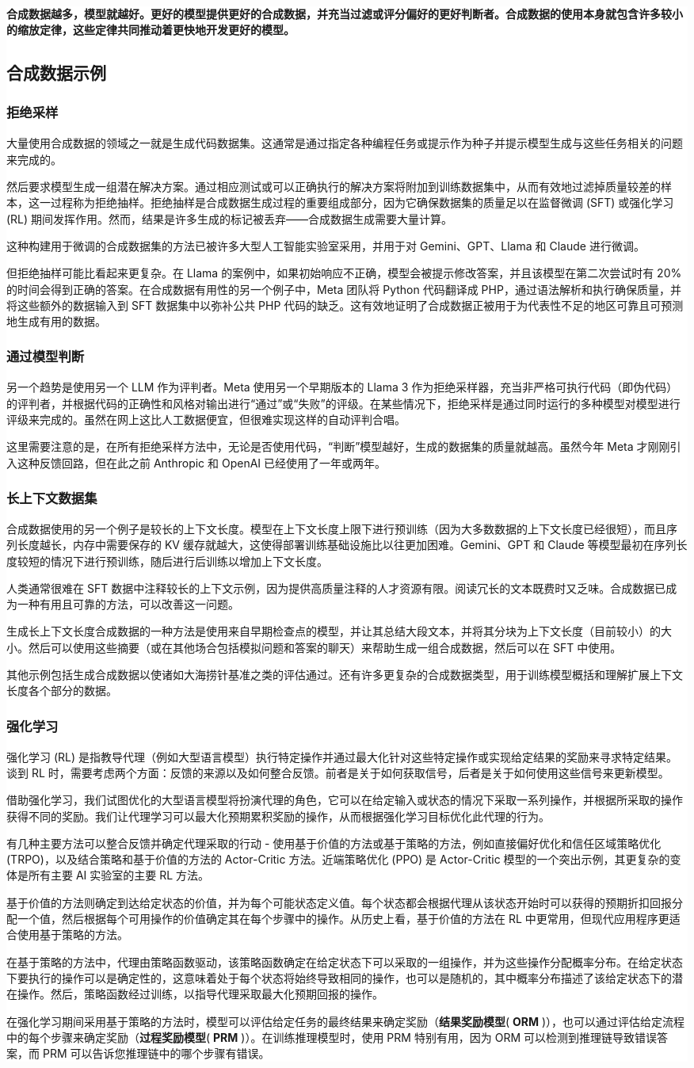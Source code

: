 **合成数据越多，模型就越好。更好的模型提供更好的合成数据，并充当过滤或评分偏好的更好判断者。合成数据的使用本身就包含许多较小的缩放定律，这些定律共同推动着更快地开发更好的模型。**

## 合成数据示例

### 拒绝采样

大量使用合成数据的领域之一就是生成代码数据集。这通常是通过指定各种编程任务或提示作为种子并提示模型生成与这些任务相关的问题来完成的。

然后要求模型生成一组潜在解决方案。通过相应测试或可以正确执行的解决方案将附加到训练数据集中，从而有效地过滤掉质量较差的样本，这一过程称为拒绝抽样。拒绝抽样是合成数据生成过程的重要组成部分，因为它确保数据集的质量足以在监督微调 (SFT) 或强化学习 (RL) 期间发挥作用。然而，结果是许多生成的标记被丢弃——合成数据生成需要大量计算。

这种构建用于微调的合成数据集的方法已被许多大型人工智能实验室采用，并用于对 Gemini、GPT、Llama 和 Claude 进行微调。

但拒绝抽样可能比看起来更复杂。在 Llama 的案例中，如果初始响应不正确，模型会被提示修改答案，并且该模型在第二次尝试时有 20% 的时间会得到正确的答案。在合成数据有用性的另一个例子中，Meta 团队将 Python 代码翻译成 PHP，通过语法解析和执行确保质量，并将这些额外的数据输入到 SFT 数据集中以弥补公共 PHP 代码的缺乏。这有效地证明了合成数据正被用于为代表性不足的地区可靠且可预测地生成有用的数据。

### 通过模型判断

另一个趋势是使用另一个 LLM 作为评判者。Meta 使用另一个早期版本的 Llama 3 作为拒绝采样器，充当非严格可执行代码（即伪代码）的评判者，并根据代码的正确性和风格对输出进行“通过”或“失败”的评级。在某些情况下，拒绝采样是通过同时运行的多种模型对模型进行评级来完成的。虽然在网上这比人工数据便宜，但很难实现这样的自动评判合唱。 

这里需要注意的是，在所有拒绝采样方法中，无论是否使用代码，“判断”模型越好，生成的数据集的质量就越高。虽然今年 Meta 才刚刚引入这种反馈回路，但在此之前 Anthropic 和 OpenAI 已经使用了一年或两年。

### 长上下文数据集

合成数据使用的另一个例子是较长的上下文长度。模型在上下文长度上限下进行预训练（因为大多数数据的上下文长度已经很短），而且序列长度越长，内存中需要保存的 KV 缓存就越大，这使得部署训练基础设施比以往更加困难。Gemini、GPT 和 Claude 等模型最初在序列长度较短的情况下进行预训练，随后进行后训练以增加上下文长度。

人类通常很难在 SFT 数据中注释较长的上下文示例，因为提供高质量注释的人才资源有限。阅读冗长的文本既费时又乏味。合成数据已成为一种有用且可靠的方法，可以改善这一问题。

生成长上下文长度合成数据的一种方法是使用来自早期检查点的模型，并让其总结大段文本，并将其分块为上下文长度（目前较小）的大小。然后可以使用这些摘要（或在其他场合包括模拟问题和答案的聊天）来帮助生成一组合成数据，然后可以在 SFT 中使用。

其他示例包括生成合成数据以使诸如大海捞针基准之类的评估通过。还有许多更复杂的合成数据类型，用于训练模型概括和理解扩展上下文长度各个部分的数据。

### 强化学习

强化学习 (RL) 是指教导代理（例如大型语言模型）执行特定操作并通过最大化针对这些特定操作或实现给定结果的奖励来寻求特定结果。谈到 RL 时，需要考虑两个方面：反馈的来源以及如何整合反馈。前者是关于如何获取信号，后者是关于如何使用这些信号来更新模型。

借助强化学习，我们试图优化的大型语言模型将扮演代理的角色，它可以在给定输入或状态的情况下采取一系列操作，并根据所采取的操作获得不同的奖励。我们让代理学习可以最大化预期累积奖励的操作，从而根据强化学习目标优化此代理的行为。

有几种主要方法可以整合反馈并确定代理采取的行动 - 使用基于价值的方法或基于策略的方法，例如直接偏好优化和信任区域策略优化 (TRPO)，以及结合策略和基于价值的方法的 Actor-Critic 方法。近端策略优化 (PPO) 是 Actor-Critic 模型的一个突出示例，其更复杂的变体是所有主要 AI 实验室的主要 RL 方法。

基于价值的方法则确定到达给定状态的价值，并为每个可能状态定义值。每个状态都会根据代理从该状态开始时可以获得的预期折扣回报分配一个值，然后根据每个可用操作的价值确定其在每个步骤中的操作。从历史上看，基于价值的方法在 RL 中更常用，但现代应用程序更适合使用基于策略的方法。

在基于策略的方法中，代理由策略函数驱动，该策略函数确定在给定状态下可以采取的一组操作，并为这些操作分配概率分布。在给定状态下要执行的操作可以是确定性的，这意味着处于每个状态将始终导致相同的操作，也可以是随机的，其中概率分布描述了该给定状态下的潜在操作。然后，策略函数经过训练，以指导代理采取最大化预期回报的操作。

在强化学习期间采用基于策略的方法时，模型可以评估给定任务的最终结果来确定奖励（**结果奖励模型**( **ORM** )），也可以通过评估给定流程中的每个步骤来确定奖励（**过程奖励模型**( **PRM** )）。在训练推理模型时，使用 PRM 特别有用，因为 ORM 可以检测到推理链导致错误答案，而 PRM 可以告诉您推理链中的哪个步骤有错误。
